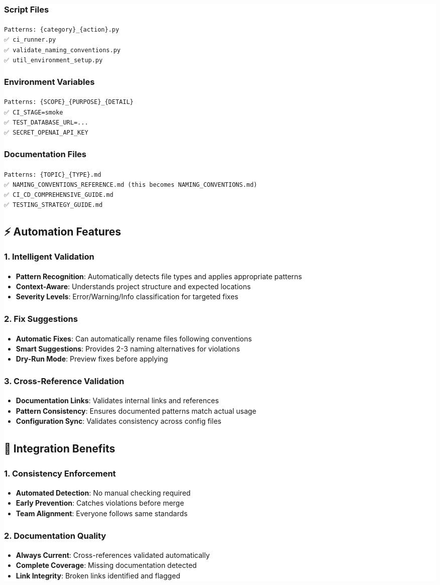 ### Script Files
```
Patterns: {category}_{action}.py
✅ ci_runner.py
✅ validate_naming_conventions.py
✅ util_environment_setup.py
```

### Environment Variables
```
Patterns: {SCOPE}_{PURPOSE}_{DETAIL}
✅ CI_STAGE=smoke
✅ TEST_DATABASE_URL=...
✅ SECRET_OPENAI_API_KEY
```

### Documentation Files
```
Patterns: {TOPIC}_{TYPE}.md
✅ NAMING_CONVENTIONS_REFERENCE.md (this becomes NAMING_CONVENTIONS.md)
✅ CI_CD_COMPREHENSIVE_GUIDE.md
✅ TESTING_STRATEGY_GUIDE.md
```

## ⚡ Automation Features

### 1. Intelligent Validation
- **Pattern Recognition**: Automatically detects file types and applies appropriate patterns
- **Context-Aware**: Understands project structure and expected locations
- **Severity Levels**: Error/Warning/Info classification for targeted fixes

### 2. Fix Suggestions
- **Automatic Fixes**: Can automatically rename files following conventions
- **Smart Suggestions**: Provides 2-3 naming alternatives for violations
- **Dry-Run Mode**: Preview fixes before applying

### 3. Cross-Reference Validation
- **Documentation Links**: Validates internal links and references
- **Pattern Consistency**: Ensures documented patterns match actual usage
- **Configuration Sync**: Validates consistency across config files

## 🎯 Integration Benefits

### 1. Consistency Enforcement
- **Automated Detection**: No manual checking required
- **Early Prevention**: Catches violations before merge
- **Team Alignment**: Everyone follows same standards

### 2. Documentation Quality
- **Always Current**: Cross-references validated automatically
- **Complete Coverage**: Missing documentation detected
- **Link Integrity**: Broken links identified and flagged
